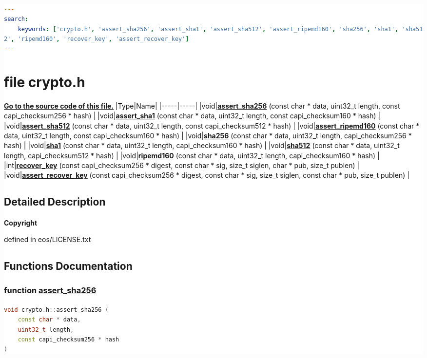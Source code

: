 ```yaml
---
search:
    keywords: ['crypto.h', 'assert_sha256', 'assert_sha1', 'assert_sha512', 'assert_ripemd160', 'sha256', 'sha1', 'sha512', 'ripemd160', 'recover_key', 'assert_recover_key']
---
```


# file crypto.h

**[Go to the source code of this file.](crypto_8h_source.md)**
|Type|Name|
|-----|-----|
|void|[**assert\_sha256**](group__crypto_ga72b4fe70a6c503bf37ccf7285e03d4bb.md#ga72b4fe70a6c503bf37ccf7285e03d4bb) (const char \* data, uint32\_t length, const capi\_checksum256 \* hash) |
|void|[**assert\_sha1**](group__crypto_gab870a63902f83fcf0c8346206e0e1f4c.md#gab870a63902f83fcf0c8346206e0e1f4c) (const char \* data, uint32\_t length, const capi\_checksum160 \* hash) |
|void|[**assert\_sha512**](group__crypto_ga11c2f4f3e6b2e0a61d0b40f0e9f29d14.md#ga11c2f4f3e6b2e0a61d0b40f0e9f29d14) (const char \* data, uint32\_t length, const capi\_checksum512 \* hash) |
|void|[**assert\_ripemd160**](group__crypto_ga5fa71c353dbb47f9f2068e33a1a79d71.md#ga5fa71c353dbb47f9f2068e33a1a79d71) (const char \* data, uint32\_t length, const capi\_checksum160 \* hash) |
|void|[**sha256**](group__crypto_ga7e93f6228e21884c348ad6589050b9eb.md#ga7e93f6228e21884c348ad6589050b9eb) (const char \* data, uint32\_t length, capi\_checksum256 \* hash) |
|void|[**sha1**](group__crypto_ga382d8329db6727bd460e81c72bdc926a.md#ga382d8329db6727bd460e81c72bdc926a) (const char \* data, uint32\_t length, capi\_checksum160 \* hash) |
|void|[**sha512**](group__crypto_gace935d4721e179120b86cbfdc86590b9.md#gace935d4721e179120b86cbfdc86590b9) (const char \* data, uint32\_t length, capi\_checksum512 \* hash) |
|void|[**ripemd160**](group__crypto_ga156b5b599dfafe44c64b2e923e0ad114.md#ga156b5b599dfafe44c64b2e923e0ad114) (const char \* data, uint32\_t length, capi\_checksum160 \* hash) |
|int|[**recover\_key**](group__crypto_gaa9f54e1ba406bdb5a509c8fe91d214c2.md#gaa9f54e1ba406bdb5a509c8fe91d214c2) (const capi\_checksum256 \* digest, const char \* sig, size\_t siglen, char \* pub, size\_t publen) |
|void|[**assert\_recover\_key**](group__crypto_gacc12ec8a9ab4b0135a4fd743a6d9b4e4.md#gacc12ec8a9ab4b0135a4fd743a6d9b4e4) (const capi\_checksum256 \* digest, const char \* sig, size\_t siglen, const char \* pub, size\_t publen) |


## Detailed Description



**Copyright**

defined in eos/LICENSE.txt 



## Functions Documentation

### function <a id="ga72b4fe70a6c503bf37ccf7285e03d4bb" href="#ga72b4fe70a6c503bf37ccf7285e03d4bb">assert\_sha256</a>

```cpp
void crypto.h::assert_sha256 (
    const char * data,
    uint32_t length,
    const capi_checksum256 * hash
)
```
